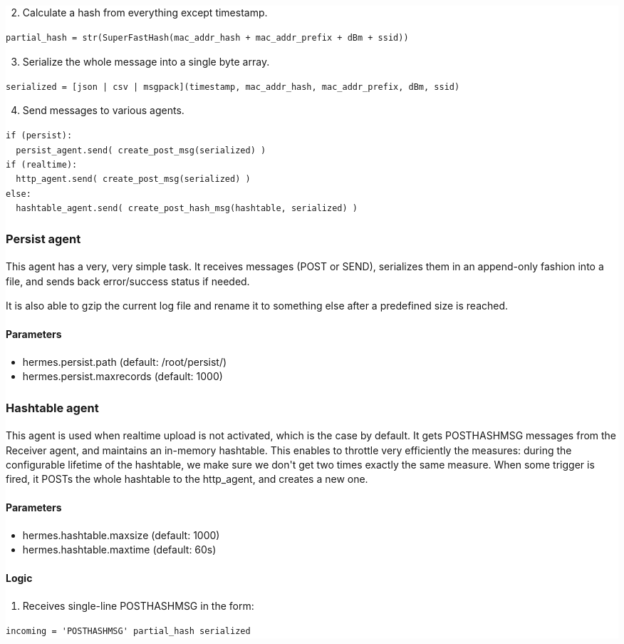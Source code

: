 2. Calculate a hash from everything except timestamp.

```
partial_hash = str(SuperFastHash(mac_addr_hash + mac_addr_prefix + dBm + ssid))
```

3. Serialize the whole message into a single byte array.

```
serialized = [json | csv | msgpack](timestamp, mac_addr_hash, mac_addr_prefix, dBm, ssid)
```

4. Send messages to various agents.

```
if (persist):
  persist_agent.send( create_post_msg(serialized) )
if (realtime):
  http_agent.send( create_post_msg(serialized) )
else:
  hashtable_agent.send( create_post_hash_msg(hashtable, serialized) )
```

### Persist agent

This agent has a very, very simple task. It receives messages (POST or SEND), serializes them
in an append-only fashion into a file, and sends back error/success status if needed.

It is also able to gzip the current log file and rename it to something else after a predefined size
is reached.

#### Parameters

* hermes.persist.path (default: /root/persist/)
* hermes.persist.maxrecords (default: 1000)

### Hashtable agent

This agent is used when realtime upload is not activated, which is the case by default.
It gets POSTHASHMSG messages from the Receiver agent, and maintains an in-memory hashtable.
This enables to throttle very efficiently the measures: during the configurable lifetime of 
the hashtable, we make sure we don't get two times exactly the same measure.
When some trigger is fired, it POSTs the whole hashtable to the http_agent, and creates a new one.

#### Parameters

* hermes.hashtable.maxsize (default: 1000)
* hermes.hashtable.maxtime (default: 60s)

#### Logic

1. Receives single-line POSTHASHMSG in the form:

```
incoming = 'POSTHASHMSG' partial_hash serialized
```
